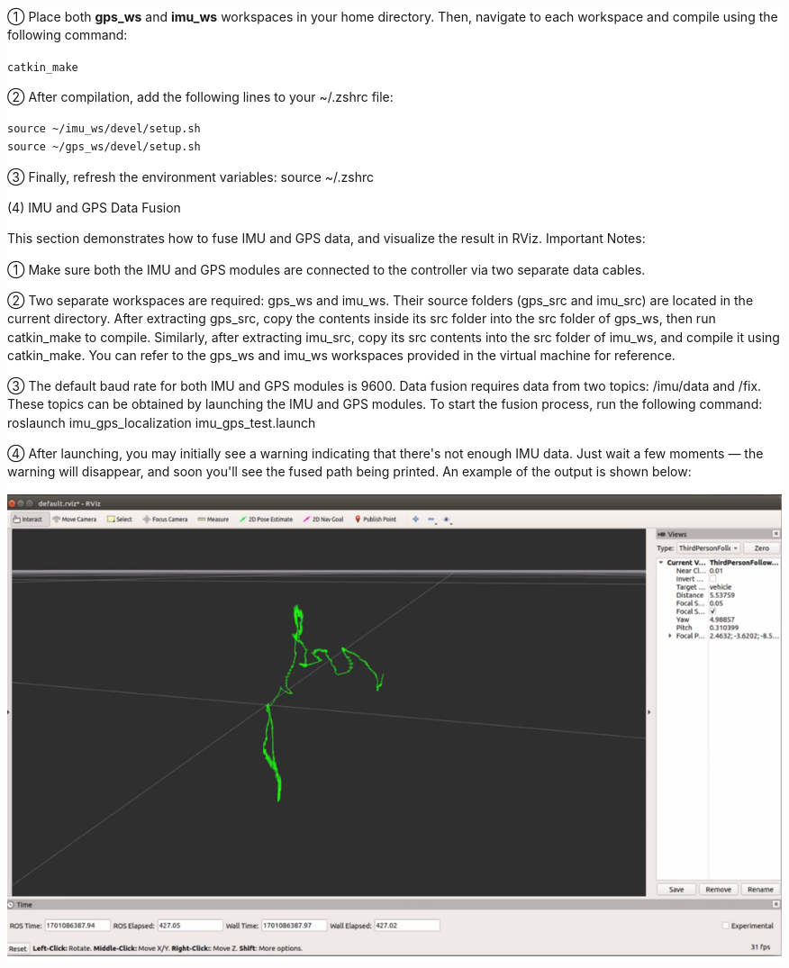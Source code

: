 ① Place both **gps_ws** and **imu_ws** workspaces in your home directory. Then, navigate to each workspace and compile using the following command:

```
catkin_make
```

② After compilation, add the following lines to your ~/.zshrc file:

```
source ~/imu_ws/devel/setup.sh
source ~/gps_ws/devel/setup.sh
```

③ Finally, refresh the environment variables: source ~/.zshrc

(4) IMU and GPS Data Fusion

This section demonstrates how to fuse IMU and GPS data, and visualize the result in RViz. Important Notes: 

① Make sure both the IMU and GPS modules are connected to the controller via two separate data cables.

② Two separate workspaces are required: gps_ws and imu_ws. Their source folders (gps_src and imu_src) are located in the current directory. After extracting gps_src, copy the contents inside its src folder into the src folder of gps_ws, then run catkin_make to compile. Similarly, after extracting imu_src, copy its src contents into the src folder of imu_ws, and compile it using catkin_make. You can refer to the gps_ws and imu_ws workspaces provided in the virtual machine for reference. 

③ The default baud rate for both IMU and GPS modules is 9600.
Data fusion requires data from two topics: /imu/data and /fix. These topics can be obtained by launching the IMU and GPS modules. To start the fusion process, run the following command: roslaunch imu_gps_localization imu_gps_test.launch

④ After launching, you may initially see a warning indicating that there's not enough IMU data. Just wait a few moments — the warning will disappear, and soon you'll see the fused path being printed. An example of the output is shown below: 

<img src="../_static/media/chapter_2/image97.png" class="common_img" />
